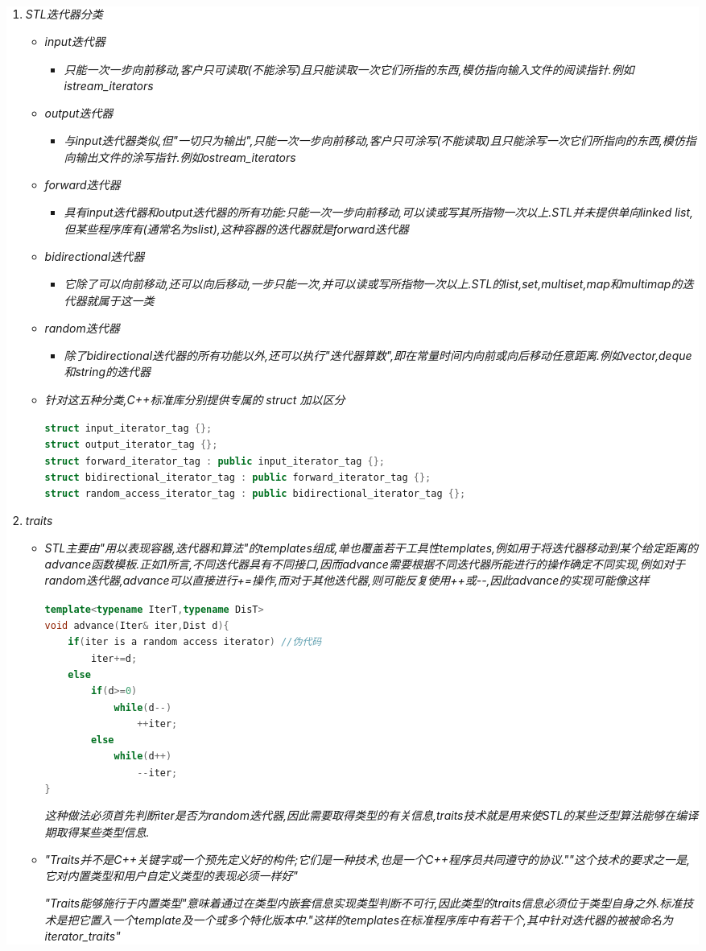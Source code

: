 1. *STL迭代器分类*
   
   - *input迭代器*
     
     - *只能一次一步向前移动,客户只可读取(不能涂写)且只能读取一次它们所指的东西,模仿指向输入文件的阅读指针.例如istream_iterators*
   
   - *output迭代器*
     
     - *与input迭代器类似,但"一切只为输出",只能一次一步向前移动,客户只可涂写(不能读取)且只能涂写一次它们所指向的东西,模仿指向输出文件的涂写指针.例如ostream_iterators*
   
   - *forward迭代器*
     
     - *具有input迭代器和output迭代器的所有功能:只能一次一步向前移动,可以读或写其所指物一次以上.STL并未提供单向linked list,但某些程序库有(通常名为slist),这种容器的迭代器就是forward迭代器*
   
   - *bidirectional迭代器*
     
     - *它除了可以向前移动,还可以向后移动,一步只能一次,并可以读或写所指物一次以上.STL的list,set,multiset,map和multimap的迭代器就属于这一类*
   
   - *random迭代器*
     
     - *除了bidirectional迭代器的所有功能以外,还可以执行"迭代器算数",即在常量时间内向前或向后移动任意距离.例如vector,deque和string的迭代器*
   
   - *针对这五种分类,C++标准库分别提供专属的 struct 加以区分*
     
     ```cpp
     struct input_iterator_tag {};
     struct output_iterator_tag {};
     struct forward_iterator_tag : public input_iterator_tag {};
     struct bidirectional_iterator_tag : public forward_iterator_tag {};
     struct random_access_iterator_tag : public bidirectional_iterator_tag {};
     ```

2. *traits*
   
   - *STL主要由"用以表现容器,迭代器和算法"的templates组成,单也覆盖若干工具性templates,例如用于将迭代器移动到某个给定距离的advance函数模板.正如1所言,不同迭代器具有不同接口,因而advance需要根据不同迭代器所能进行的操作确定不同实现,例如对于random迭代器,advance可以直接进行+=操作,而对于其他迭代器,则可能反复使用++或--,因此advance的实现可能像这样*
     
     ```cpp
     template<typename IterT,typename DisT>
     void advance(Iter& iter,Dist d){
         if(iter is a random access iterator) //伪代码
             iter+=d;
         else
             if(d>=0)
                 while(d--)
                     ++iter;
             else
                 while(d++)
                     --iter;
     }
     ```
     
     *这种做法必须首先判断iter是否为random迭代器,因此需要取得类型的有关信息,traits技术就是用来使STL的某些泛型算法能够在编译期取得某些类型信息.*
   
   - *"Traits并不是C++关键字或一个预先定义好的构件;它们是一种技术,也是一个C++程序员共同遵守的协议.""这个技术的要求之一是,它对内置类型和用户自定义类型的表现必须一样好"*
     
     *"Traits能够施行于内置类型"意味着通过在类型内嵌套信息实现类型判断不可行,因此类型的traits信息必须位于类型自身之外.标准技术是把它置入一个template及一个或多个特化版本中."这样的templates在标准程序库中有若干个,其中针对迭代器的被被命名为iterator_traits"*
     